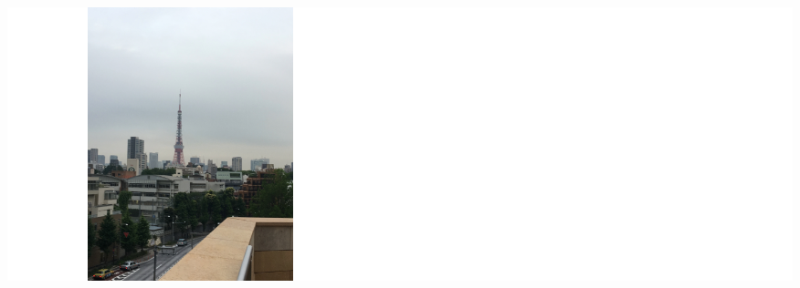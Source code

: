 <img class="custom_image" src="/assets/images/article/travel/IMG_0479.jpg"
width="400" height="300" align="center">
